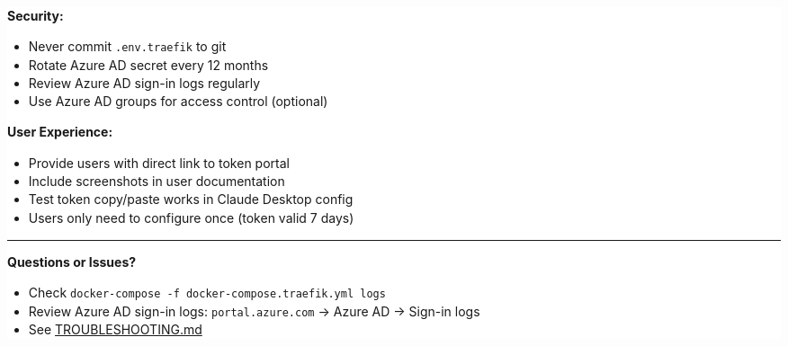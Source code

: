 **Security:**
- Never commit `.env.traefik` to git
- Rotate Azure AD secret every 12 months
- Review Azure AD sign-in logs regularly
- Use Azure AD groups for access control (optional)

**User Experience:**
- Provide users with direct link to token portal
- Include screenshots in user documentation
- Test token copy/paste works in Claude Desktop config
- Users only need to configure once (token valid 7 days)

---

**Questions or Issues?**
- Check `docker-compose -f docker-compose.traefik.yml logs`
- Review Azure AD sign-in logs: `portal.azure.com` → Azure AD → Sign-in logs
- See [TROUBLESHOOTING.md](TROUBLESHOOTING.md)
